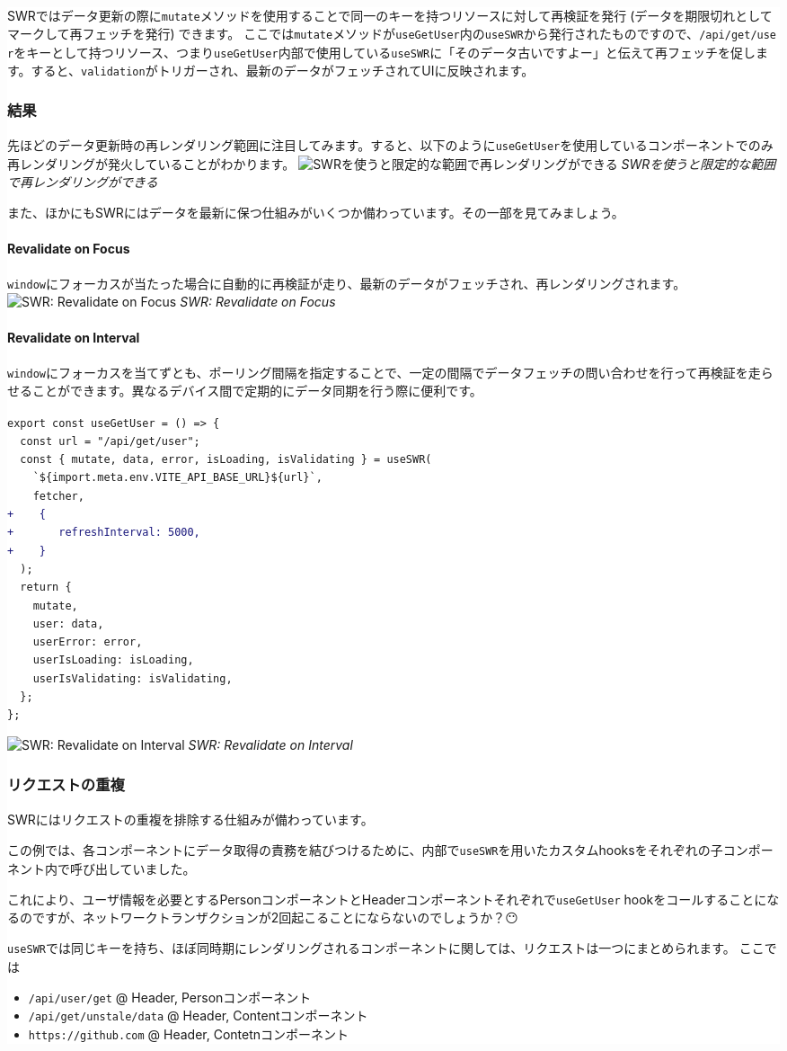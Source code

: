 SWRではデータ更新の際に`mutate`メソッドを使用することで同一のキーを持つリソースに対して再検証を発行 (データを期限切れとしてマークして再フェッチを発行) できます。
ここでは`mutate`メソッドが`useGetUser`内の`useSWR`から発行されたものですので、`/api/get/user`をキーとして持つリソース、つまり`useGetUser`内部で使用している`useSWR`に「そのデータ古いですよー」と伝えて再フェッチを促します。すると、`validation`がトリガーされ、最新のデータがフェッチされてUIに反映されます。

### 結果
先ほどのデータ更新時の再レンダリング範囲に注目してみます。すると、以下のように`useGetUser`を使用しているコンポーネントでのみ再レンダリングが発火していることがわかります。
![SWRを使うと限定的な範囲で再レンダリングができる](https://storage.googleapis.com/zenn-user-upload/13334e1f67c6-20231119.gif)
*SWRを使うと限定的な範囲で再レンダリングができる*

また、ほかにもSWRにはデータを最新に保つ仕組みがいくつか備わっています。その一部を見てみましょう。

#### Revalidate on Focus
`window`にフォーカスが当たった場合に自動的に再検証が走り、最新のデータがフェッチされ、再レンダリングされます。
![SWR: Revalidate on Focus](https://storage.googleapis.com/zenn-user-upload/bac2eca6c17e-20231119.gif)
*SWR: Revalidate on Focus*

#### Revalidate on Interval
`window`にフォーカスを当てずとも、ポーリング間隔を指定することで、一定の間隔でデータフェッチの問い合わせを行って再検証を走らせることができます。異なるデバイス間で定期的にデータ同期を行う際に便利です。
```diff ts:useGetUser.ts
export const useGetUser = () => {
  const url = "/api/get/user";
  const { mutate, data, error, isLoading, isValidating } = useSWR(
    `${import.meta.env.VITE_API_BASE_URL}${url}`,
    fetcher,
+    {
+       refreshInterval: 5000,
+    }
  );
  return {
    mutate,
    user: data,
    userError: error,
    userIsLoading: isLoading,
    userIsValidating: isValidating,
  };
};

```
![SWR: Revalidate on Interval](https://storage.googleapis.com/zenn-user-upload/0bc943523854-20231119.gif)
*SWR: Revalidate on Interval*

### リクエストの重複
SWRにはリクエストの重複を排除する仕組みが備わっています。

この例では、各コンポーネントにデータ取得の責務を結びつけるために、内部で`useSWR`を用いたカスタムhooksをそれぞれの子コンポーネント内で呼び出していました。

これにより、ユーザ情報を必要とするPersonコンポーネントとHeaderコンポーネントそれぞれで`useGetUser` hookをコールすることになるのですが、ネットワークトランザクションが2回起こることにならないのでしょうか？😶

`useSWR`では同じキーを持ち、ほぼ同時期にレンダリングされるコンポーネントに関しては、リクエストは一つにまとめられます。
ここでは
- `/api/user/get` @ Header, Personコンポーネント
- `/api/get/unstale/data` @ Header, Contentコンポーネント
- `https://github.com` @ Header, Contetnコンポーネント
